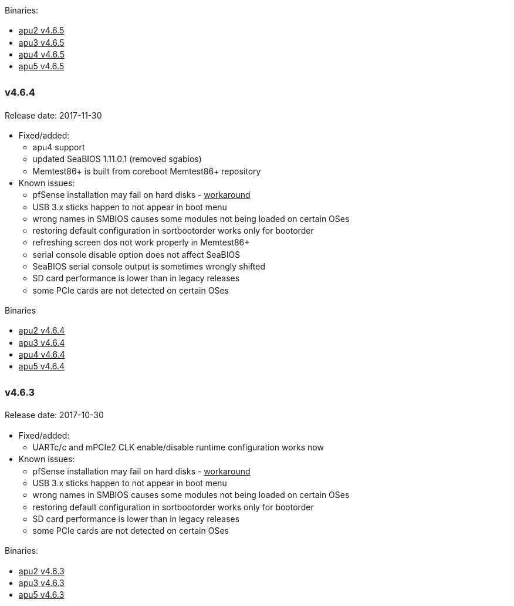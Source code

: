 Binaries:
- [apu2 v4.6.5](https://cloud.3mdeb.com/index.php/s/CQRW1HIPRZRiwPW/download)
- [apu3 v4.6.5](https://cloud.3mdeb.com/index.php/s/nvoC3qjchgI3mFG/download)
- [apu4 v4.6.5](https://cloud.3mdeb.com/index.php/s/9pRt5JrWTHxB6Fo/download)
- [apu5 v4.6.5](https://cloud.3mdeb.com/index.php/s/j5oznHOARUmMZTF/download)

### v4.6.4

Release date: 2017-11-30

- Fixed/added:
    - apu4 support
    - updated SeaBIOS 1.11.0.1 (removed sgabios)
    - Memtest86+ is built from coreboot Memtest86+ repository
- Known issues:
    - pfSense installation may fail on hard disks - [workaround](pfSense-install-guide.md)
    - USB 3.x sticks happen to not appear in boot menu
    - wrong names in SMBIOS causes some modules not being loaded on
      certain OSes
    - restoring default configuration in sortbootorder works only for
      bootorder
    - refreshing screen dos not work properly in Memtest86+
    - serial console disable option does not affect SeaBIOS
    - SeaBIOS serial console output is sometimes wrongly shifted
    - SD card performance is lower than in legacy releases
    - some PCIe cards are not detected on certain OSes

Binaries
- [apu2 v4.6.4](https://cloud.3mdeb.com/index.php/s/JNr4h8BWmDjte3Q/download)
- [apu3 v4.6.4](https://cloud.3mdeb.com/index.php/s/8FDbSyCjhfVOd0d/download)
- [apu4 v4.6.4](https://cloud.3mdeb.com/index.php/s/4IZdYSKO8vSEd7z/download)
- [apu5 v4.6.4](https://cloud.3mdeb.com/index.php/s/VWrCm3PGUgBH0Fz/download)

### v4.6.3

Release date: 2017-10-30

- Fixed/added:
    - UARTc/c and mPCIe2 CLK enable/disable runtime configuration works
      now
- Known issues:
    - pfSense installation may fail on hard disks - [workaround](pfSense-install-guide.md)
    - USB 3.x sticks happen to not appear in boot menu
    - wrong names in SMBIOS causes some modules not being loaded on
      certain OSes
    - restoring default configuration in sortbootorder works only for
      bootorder
    - SD card performance is lower than in legacy releases
    - some PCIe cards are not detected on certain OSes

Binaries:
- [apu2 v4.6.3](https://cloud.3mdeb.com/index.php/s/40yS2BDPtQoBvSF/download)
- [apu3 v4.6.3](https://cloud.3mdeb.com/index.php/s/msLUBzcY9fwOps1/download)
- [apu5 v4.6.3](https://cloud.3mdeb.com/index.php/s/VTu9A9IceR0DILG/download)
